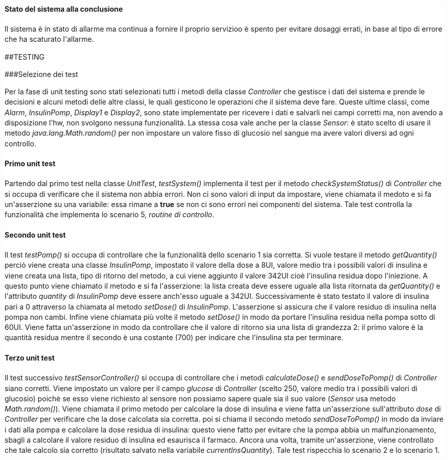 #### Stato del sistema alla conclusione
Il sistema è in stato di allarme ma continua a fornire il proprio servizioo è spento per evitare dosaggi errati, in base al tipo di errore che ha scaturato l'allarme.

##TESTING

###Selezione dei test

Per la fase di unit testing sono stati selezionati tutti i metodi della classe *Controller* che gestisce i dati del sistema e prende le decisioni e alcuni metodi delle altre classi, le quali gesticono le operazioni che il sistema deve fare.
Queste ultime classi, come *Alarm*, *InsulinPomp*, *Display1* e *Display2*, sono state implementate per ricevere i dati e salvarli nei campi corretti ma, non avendo a disposizione l'hw, non svolgono nessuna funzionalità. La stessa cosa vale anche per la classe *Sensor*: è stato scelto di usare il metodo *java.lang.Math.random()* per non impostare un valore fisso di glucosio nel sangue ma avere valori diversi ad ogni controllo.

#### Primo unit test
Partendo dal primo test nella classe *UnitTest*, *testSystem()* implementa il test per il metodo *checkSystemStatus()* di *Controller* che si occupa di verificare che il sistema non abbia errori. Non ci sono valori di input da impostare, viene chiamata il medoto e si fa un'asserzione su una variabile: essa rimane a **true** se non ci sono errori nei componenti del sistema. Tale test controlla la funzionalità che implementa lo scenario 5, *routine di controllo*.

#### Secondo unit test
Il test *testPomp()* si occupa di controllare che la funzionalità dello scenario 1 sia corretta. 
Si vuole testare il metodo *getQuantity()* perciò viene creata una classe *InsulinPomp*, impostato il valore della dose a 8UI, valore medio tra i possibili valori di insulina e viene creata una lista, tipo di ritorno del metodo, a cui viene aggiunto il valore 342UI cioè l'insulina residua dopo l'iniezione. A questo punto viene chiamato il metodo e si fa l'asserzione: la lista creata deve essere uguale alla lista ritornata da *getQuantity()* e l'attributo *quantity* di *InsulinPomp* deve essere anch'esso uguale a 342UI.
Successivamente è stato testato il valore di insulina pari a 0 attraverso la chiamata al metodo *setDose()* di *InsulinPomp*. L'asserzione si assicura che il valore residuo di insulina nella pompa non cambi.
Infine viene chiamata più volte il metodo *setDose()* in modo da portare l'insulina residua nella pompa sotto di 60UI. Viene fatta un'asserzione in modo da controllare che il valore di ritorno sia una lista di grandezza 2: il primo valore è la quantità residua mentre il secondo è una costante (700) per indicare che l'insulina sta per terminare.

#### Terzo unit test
Il test successivo *testSensorController()* si occupa di controllare che i metodi *calculateDose()* e *sendDoseToPomp()* di *Controller* siano corretti. Viene impostato un valore per il campo *glucose* di *Controller* (scelto 250, valore medio tra i possibili valori di glucosio) poichè se esso viene richiesto al sensore non possiamo sapere quale sia il suo valore (*Sensor* usa metodo *Math.random()*). Viene chiamata il primo metodo per calcolare la dose di insulina e viene fatta un'asserzione sull'attributo *dose* di *Controller* per verificare che la dose calcolata sia corretta.
poi si chiama il secondo metodo *sendDoseToPomp()* in modo da inviare i dati alla pompa e calcolare la dose residua di insulina: questo viene fatto per evitare che la pompa abbia un malfunzionamento, sbagli a calcolare il valore residuo di insulina ed esaurisca il farmaco. Ancora una volta, tramite un'asserzione, viene controllato che tale calcolo sia corretto (risultato salvato nella variabile *currentInsQuantity*). Tale test rispecchia lo scenario 2 e lo scenario 1.
